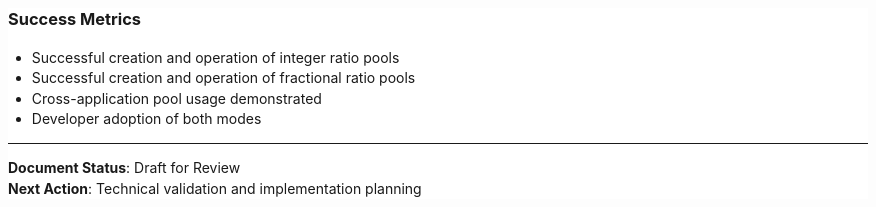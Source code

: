 ### Success Metrics
- Successful creation and operation of integer ratio pools
- Successful creation and operation of fractional ratio pools  
- Cross-application pool usage demonstrated
- Developer adoption of both modes

---

**Document Status**: Draft for Review  
**Next Action**: Technical validation and implementation planning 